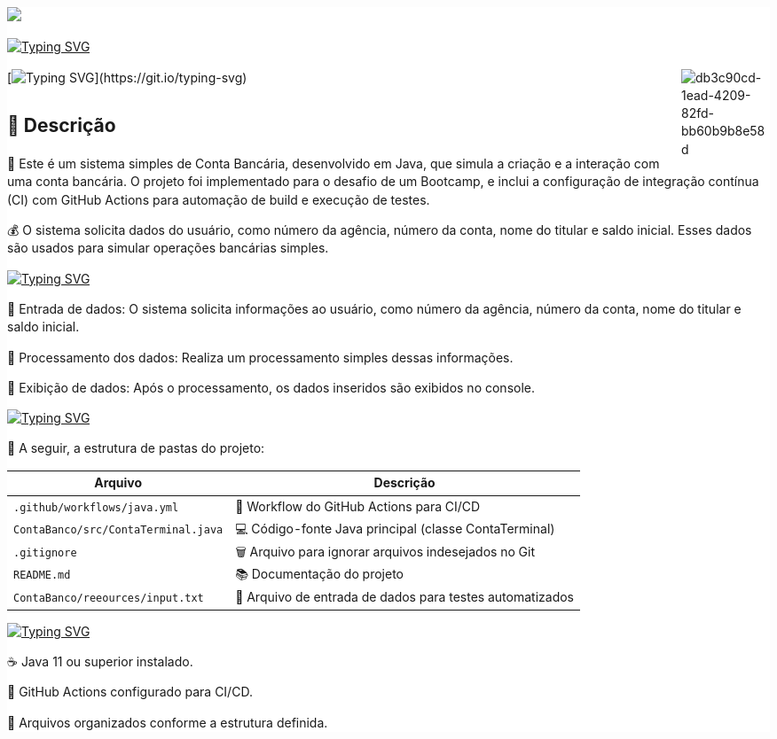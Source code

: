  <img width=100% src="https://capsule-render.vercel.app/api?type=waving&color=FF0000&height=150&section=header&text=💳+Projeto+ContaBanco+-+Sistema+de+conta+Bancária+🏦&fontSize=25&fontColor=ffffff&animation=twinkling&fontAlignY=35"/>
 
 [![Typing SVG](https://readme-typing-svg.herokuapp.com/?color=FF0000&size=35&center=true&vCenter=true&width=1000&lines=Simulando+Conta+Bancária+via+Terminal+/+Console)](https://git.io/typing-svg)
 
  <img src="https://github.com/LiliBR-tech/dio-trilha-java-basico-origin/blob/main/assets/Java-Logo.png" 
   alt="db3c90cd-1ead-4209-82fd-bb60b9b8e58d" min-width="100px" max-width="100px" width="100px" align="right"> 
   
 [![Typing SVG](https://readme-typing-svg.herokuapp.com/?color=b87814&size=35&center=true&vCenter=true&width=1000&lines=🔥+Codando+...)](https://git.io/typing-svg)

## 📝 Descrição 

🔄 Este é um sistema simples de Conta Bancária, desenvolvido em Java, que simula a criação e a interação com uma conta bancária. O projeto foi implementado para o desafio de um Bootcamp, e inclui a configuração de integração contínua (CI) com GitHub Actions para automação de build e execução de testes. 

💰 O sistema solicita dados do usuário, como número da agência, número da conta, nome do titular e saldo inicial. Esses dados são usados para simular operações bancárias simples. 

 [![Typing SVG](https://readme-typing-svg.herokuapp.com/?color=FF0000&size=35&center=true&vCenter=true&width=1000&lines=⚙️+Funcionalidades)](https://git.io/typing-svg)

🏦 Entrada de dados: O sistema solicita informações ao usuário, como número da agência, número da conta, nome do titular e saldo inicial. 

🔢 Processamento dos dados: Realiza um processamento simples dessas informações. 

💬 Exibição de dados: Após o processamento, os dados inseridos são exibidos no console. 

[![Typing SVG](https://readme-typing-svg.herokuapp.com/?color=FF0000&size=35&center=true&vCenter=true&width=1000&lines=👤+Estrutura+do+Projeto )](https://git.io/typing-svg)

🔗 A seguir, a estrutura de pastas do projeto:

| Arquivo                          | Descrição |
|----------------------------------|-----------------------------------------------|
| `.github/workflows/java.yml`     | 🔧 Workflow do GitHub Actions para CI/CD     |
| `ContaBanco/src/ContaTerminal.java` | 💻 Código-fonte Java principal (classe ContaTerminal) |
| `.gitignore`                     | 🗑️ Arquivo para ignorar arquivos indesejados no Git |
| `README.md`                      | 📚 Documentação do projeto                   |
| `ContaBanco/reeources/input.txt` | 📝 Arquivo de entrada de dados para testes automatizados |

 [![Typing SVG](https://readme-typing-svg.herokuapp.com/?color=FF0000&size=35&center=true&vCenter=true&width=1000&lines=💿+Requisitos)](https://git.io/typing-svg)

☕ Java 11 ou superior instalado. 

🔄 GitHub Actions configurado para CI/CD. 

📁 Arquivos organizados conforme a estrutura definida.
